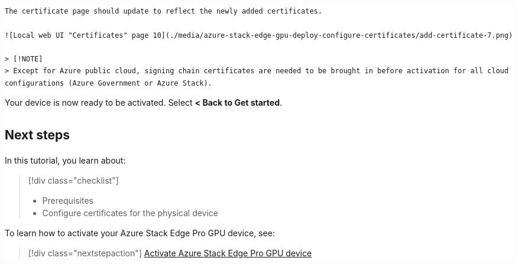     The certificate page should update to reflect the newly added certificates.

    ![Local web UI "Certificates" page 10](./media/azure-stack-edge-gpu-deploy-configure-certificates/add-certificate-7.png)  

    > [!NOTE]
    > Except for Azure public cloud, signing chain certificates are needed to be brought in before activation for all cloud configurations (Azure Government or Azure Stack).


Your device is now ready to be activated. Select **< Back to Get started**.


## Next steps

In this tutorial, you learn about:

> [!div class="checklist"]
>
> * Prerequisites
> * Configure certificates for the physical device

To learn how to activate your Azure Stack Edge Pro GPU device, see:

> [!div class="nextstepaction"]
> [Activate Azure Stack Edge Pro GPU device](./azure-stack-edge-gpu-deploy-activate.md)
